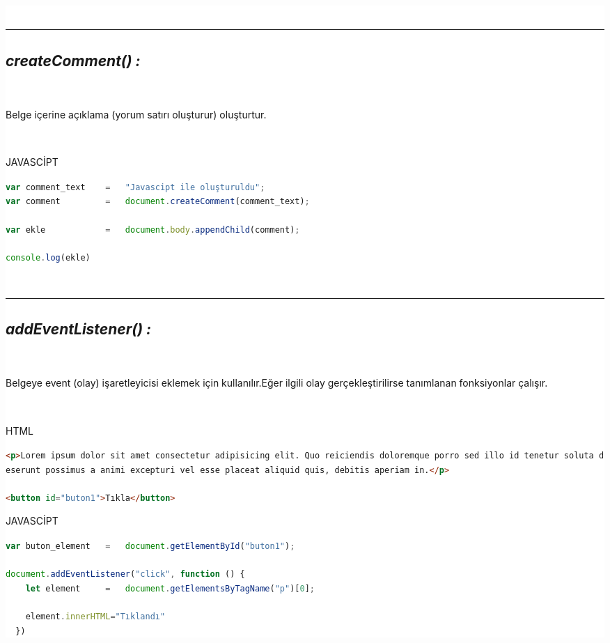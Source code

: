 

<br><hr>


## ***createComment() :***

<br> 

Belge içerine açıklama (yorum satırı oluşturur) oluşturtur.

<br>

JAVASCİPT
```js
var comment_text    =   "Javascipt ile oluşturuldu";
var comment         =   document.createComment(comment_text);

var ekle            =   document.body.appendChild(comment);

console.log(ekle)
```

<br><hr>


## ***addEventListener() :***

<br> 

Belgeye event (olay) işaretleyicisi eklemek için kullanılır.Eğer ilgili olay gerçekleştirilirse tanımlanan fonksiyonlar çalışır.


<br>


HTML
```html
<p>Lorem ipsum dolor sit amet consectetur adipisicing elit. Quo reiciendis doloremque porro sed illo id tenetur soluta deserunt possimus a animi excepturi vel esse placeat aliquid quis, debitis aperiam in.</p>

<button id="buton1">Tıkla</button>
```


JAVASCİPT
```js
var buton_element   =   document.getElementById("buton1");

document.addEventListener("click", function () {
    let element     =   document.getElementsByTagName("p")[0];

    element.innerHTML="Tıklandı"
  })

```
